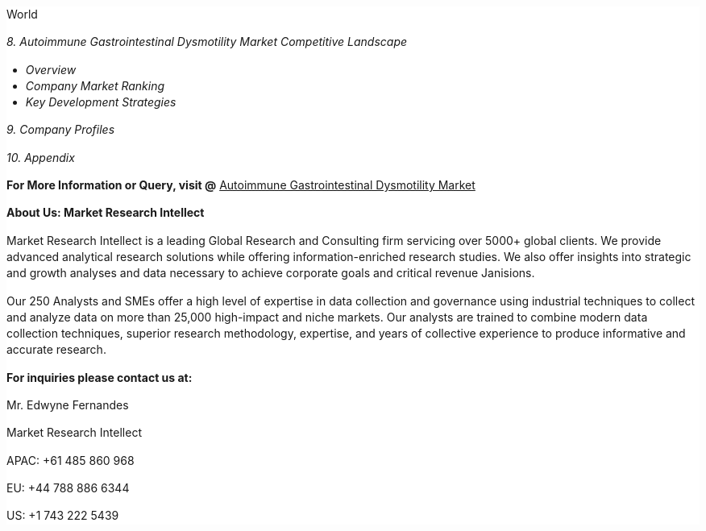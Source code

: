 World</span></em></li></ul><p><em><span class="font-[700]">8. Autoimmune Gastrointestinal Dysmotility Market Competitive Landscape</span></em></p><ul><li><em><span class="">Overview</span></em></li><li><em><span class="">Company Market Ranking</span></em></li><li><em><span class="">Key Development Strategies</span></em></li></ul><p><em><span class="font-[700]">9. Company Profiles</span></em></p><p><em><span class="font-[700]">10. Appendix</span></em></p><p><span class="font-[700]"><strong>For More Information or Query, visit&nbsp;@</strong>&nbsp;</span><span class="font-[700]"><a href="https://www.marketresearchintellect.com/product/autoimmune-gastrointestinal-dysmotility-market/?utm_source=Linkedin&utm_medium=846" target="_blank" data-tracking-control-name="article-ssr-frontend-pulse_little-text-block" data-tracking-will-navigate="" data-test-link="">Autoimmune Gastrointestinal Dysmotility Market</a></span></p><p><strong><span class="font-[700]">About Us: Market Research Intellect</span></strong></p><p><span class="">Market Research Intellect is a leading Global Research and Consulting firm servicing over 5000+ global clients. We provide advanced analytical research solutions while offering information-enriched research studies.&nbsp;</span>We also offer insights into strategic and growth analyses and data necessary to achieve corporate goals and critical revenue Janisions.</p><p><span class="">Our 250 Analysts and SMEs offer a high level of expertise in data collection and governance using industrial techniques to collect and analyze data on more than 25,000 high-impact and niche markets. Our analysts are trained to combine modern data collection techniques, superior research methodology, expertise, and years of collective experience to produce informative and accurate research.</span></p><p><strong>For inquiries please contact us at:</strong></p><p>Mr. Edwyne Fernandes</p><p>Market Research Intellect</p><p>APAC: +61 485 860 968</p><p>EU: +44 788 886 6344</p><p>US: +1 743 222 5439</p>
